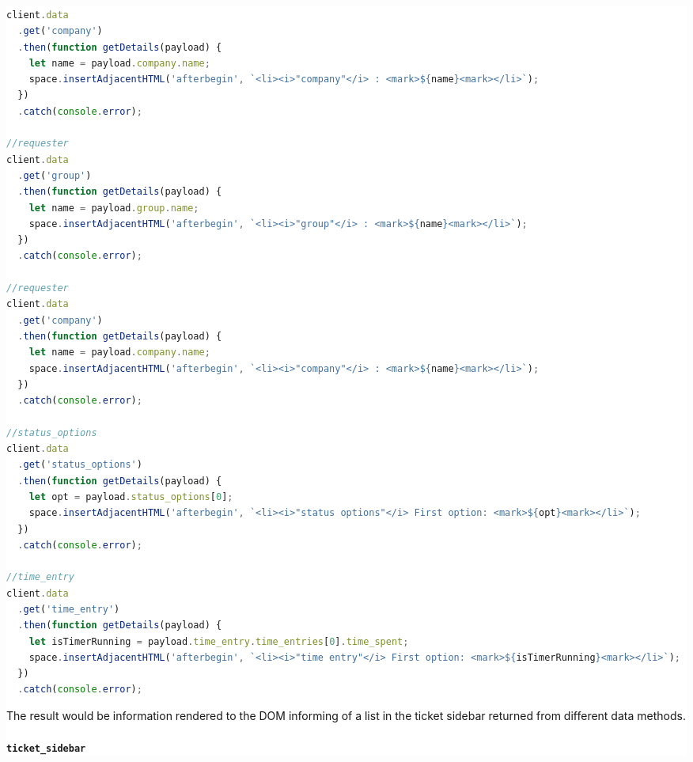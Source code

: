 ```js
client.data
  .get('company')
  .then(function getDetails(payload) {
    let name = payload.company.name;
    space.insertAdjacentHTML('afterbegin', `<li><i>"company"</i> : <mark>${name}<mark></li>`);
  })
  .catch(console.error);

//requester
client.data
  .get('group')
  .then(function getDetails(payload) {
    let name = payload.group.name;
    space.insertAdjacentHTML('afterbegin', `<li><i>"group"</i> : <mark>${name}<mark></li>`);
  })
  .catch(console.error);

//requester
client.data
  .get('company')
  .then(function getDetails(payload) {
    let name = payload.company.name;
    space.insertAdjacentHTML('afterbegin', `<li><i>"company"</i> : <mark>${name}<mark></li>`);
  })
  .catch(console.error);

//status_options
client.data
  .get('status_options')
  .then(function getDetails(payload) {
    let opt = payload.status_options[0];
    space.insertAdjacentHTML('afterbegin', `<li><i>"status options"</i> First option: <mark>${opt}<mark></li>`);
  })
  .catch(console.error);

//time_entry
client.data
  .get('time_entry')
  .then(function getDetails(payload) {
    let isTimerRunning = payload.time_entry.time_entries[0].time_spent;
    space.insertAdjacentHTML('afterbegin', `<li><i>"time entry"</i> First option: <mark>${isTimerRunning}<mark></li>`);
  })
  .catch(console.error);
```

The result would be information rendered to the DOM informing of a list in the ticket sidebar returned from different data methods.

#### `ticket_sidebar`

